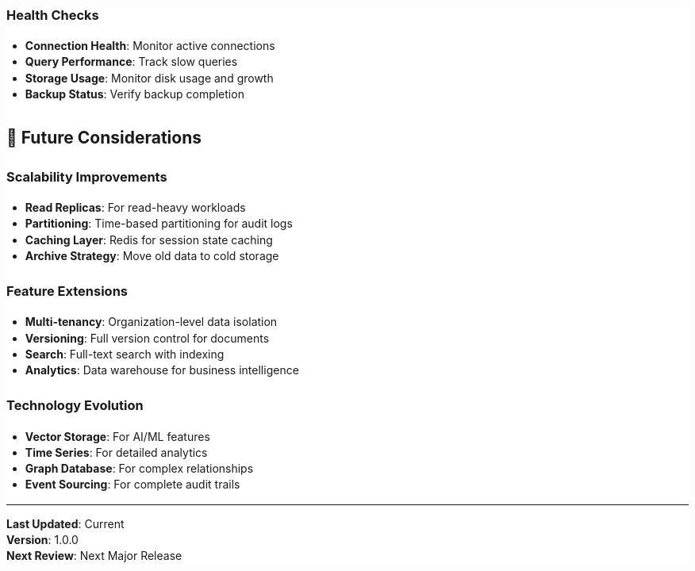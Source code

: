 ### Health Checks

- **Connection Health**: Monitor active connections
- **Query Performance**: Track slow queries
- **Storage Usage**: Monitor disk usage and growth
- **Backup Status**: Verify backup completion

## 🚀 Future Considerations

### Scalability Improvements

- **Read Replicas**: For read-heavy workloads
- **Partitioning**: Time-based partitioning for audit logs
- **Caching Layer**: Redis for session state caching
- **Archive Strategy**: Move old data to cold storage

### Feature Extensions

- **Multi-tenancy**: Organization-level data isolation
- **Versioning**: Full version control for documents
- **Search**: Full-text search with indexing
- **Analytics**: Data warehouse for business intelligence

### Technology Evolution

- **Vector Storage**: For AI/ML features
- **Time Series**: For detailed analytics
- **Graph Database**: For complex relationships
- **Event Sourcing**: For complete audit trails

---

**Last Updated**: Current  
**Version**: 1.0.0  
**Next Review**: Next Major Release 